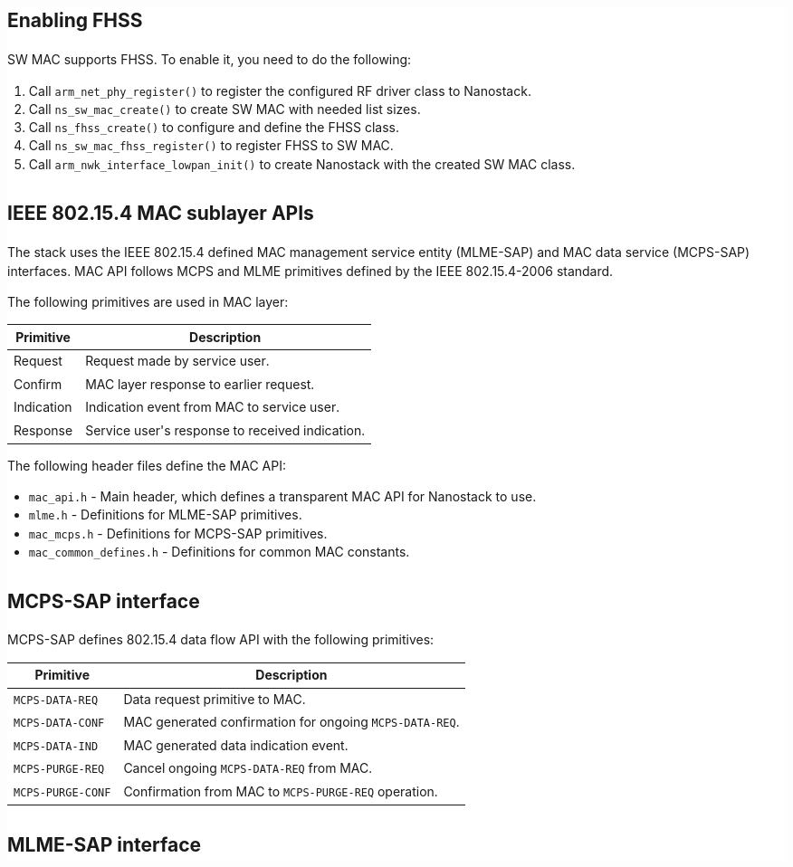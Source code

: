 ```
```

## Enabling FHSS

SW MAC supports FHSS. To enable it, you need to do the following:

1. Call `arm_net_phy_register()` to register the configured RF driver class to Nanostack.
1. Call `ns_sw_mac_create()` to create SW MAC with needed list sizes.
1. Call `ns_fhss_create()` to configure and define the FHSS class.
1. Call `ns_sw_mac_fhss_register()` to register FHSS to SW MAC.
1. Call `arm_nwk_interface_lowpan_init()` to create Nanostack with the created SW MAC class.

## IEEE 802.15.4 MAC sublayer APIs

The stack uses the IEEE 802.15.4 defined MAC management service entity (MLME-SAP) and MAC data service (MCPS-SAP) interfaces. MAC API follows MCPS and MLME primitives defined by the IEEE 802.15.4-2006 standard.

The following primitives are used in MAC layer:

| Primitive | Description |
| --------- | ----------- |
| Request | Request made by service user. |
| Confirm | MAC layer response to earlier request. |
| Indication | Indication event from MAC to service user. |
| Response | Service user's response to received indication. |

The following header files define the MAC API:

- `mac_api.h` - Main header, which defines a transparent MAC API for Nanostack to use.
- `mlme.h` - Definitions for MLME-SAP primitives.
- `mac_mcps.h` - Definitions for MCPS-SAP primitives.
- `mac_common_defines.h` - Definitions for common MAC constants.

## MCPS-SAP interface

MCPS-SAP defines 802.15.4 data flow API with the following primitives:

| Primitive | Description |
| --------- | ----------- |
| `MCPS-DATA-REQ` | Data request primitive to MAC. |
| `MCPS-DATA-CONF` | MAC generated confirmation for ongoing `MCPS-DATA-REQ`. |
| `MCPS-DATA-IND` | MAC generated data indication event. |
| `MCPS-PURGE-REQ` | Cancel ongoing `MCPS-DATA-REQ` from MAC. |
| `MCPS-PURGE-CONF` | Confirmation from MAC to `MCPS-PURGE-REQ` operation. |

## MLME-SAP interface
